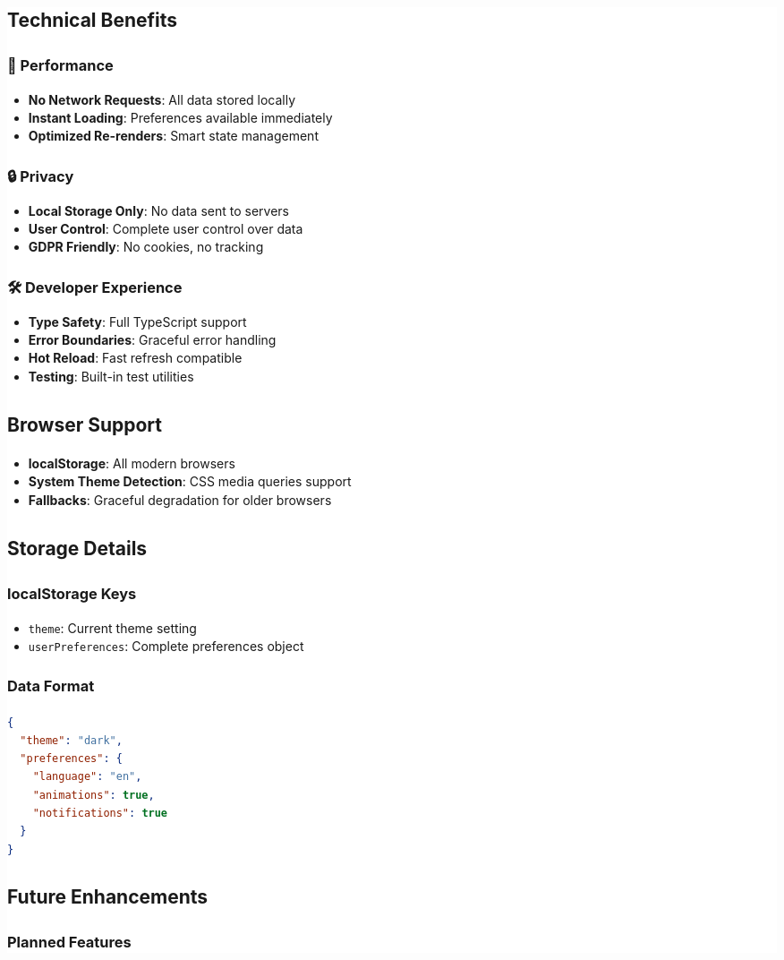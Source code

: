 ## Technical Benefits

### 🚀 Performance

- **No Network Requests**: All data stored locally
- **Instant Loading**: Preferences available immediately
- **Optimized Re-renders**: Smart state management

### 🔒 Privacy

- **Local Storage Only**: No data sent to servers
- **User Control**: Complete user control over data
- **GDPR Friendly**: No cookies, no tracking

### 🛠️ Developer Experience

- **Type Safety**: Full TypeScript support
- **Error Boundaries**: Graceful error handling
- **Hot Reload**: Fast refresh compatible
- **Testing**: Built-in test utilities

## Browser Support

- **localStorage**: All modern browsers
- **System Theme Detection**: CSS media queries support
- **Fallbacks**: Graceful degradation for older browsers

## Storage Details

### localStorage Keys

- `theme`: Current theme setting
- `userPreferences`: Complete preferences object

### Data Format

```json
{
  "theme": "dark",
  "preferences": {
    "language": "en",
    "animations": true,
    "notifications": true
  }
}
```

## Future Enhancements

### Planned Features
